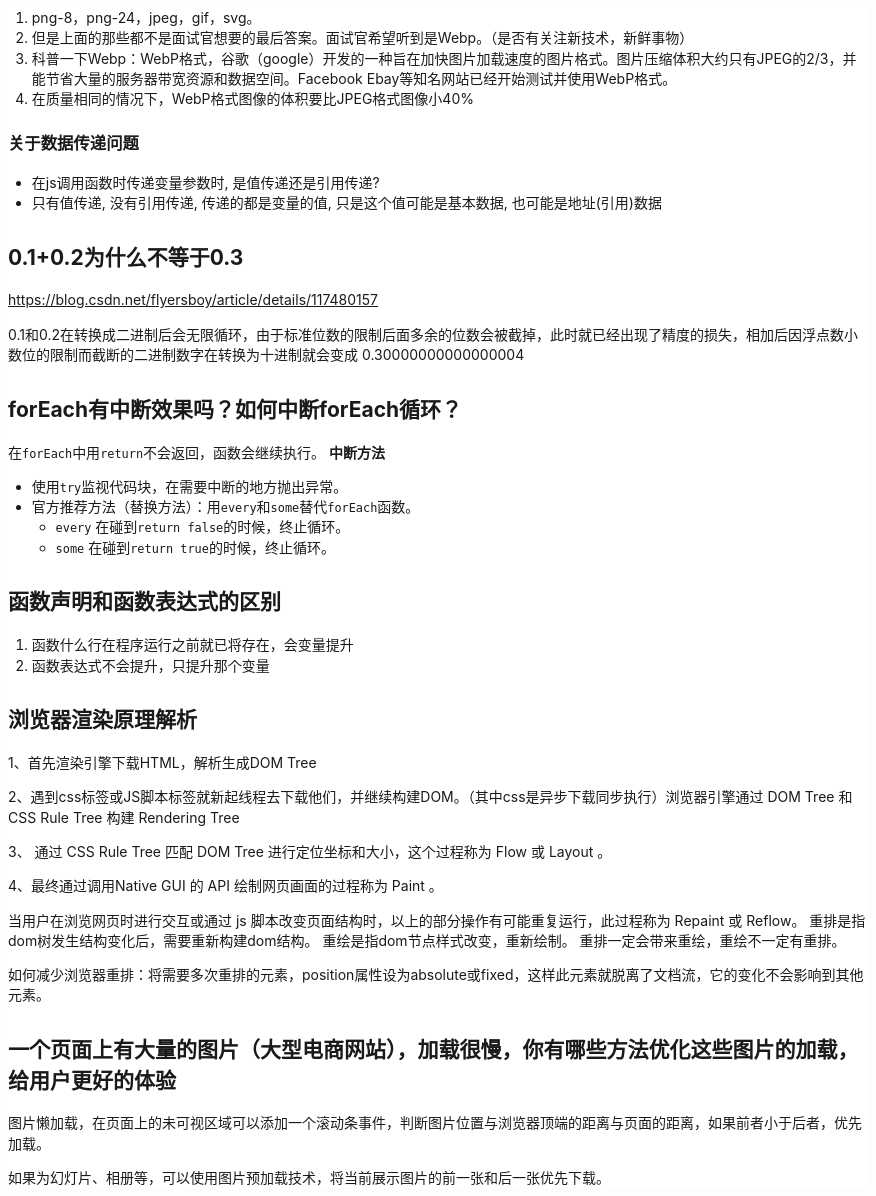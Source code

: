 1. png-8，png-24，jpeg，gif，svg。
2. 但是上面的那些都不是面试官想要的最后答案。面试官希望听到是Webp。（是否有关注新技术，新鲜事物）
3. 科普一下Webp：WebP格式，谷歌（google）开发的一种旨在加快图片加载速度的图片格式。图片压缩体积大约只有JPEG的2/3，并能节省大量的服务器带宽资源和数据空间。Facebook Ebay等知名网站已经开始测试并使用WebP格式。
4. 在质量相同的情况下，WebP格式图像的体积要比JPEG格式图像小40%

### 关于数据传递问题

- 在js调用函数时传递变量参数时, 是值传递还是引用传递?
- 只有值传递, 没有引用传递, 传递的都是变量的值, 只是这个值可能是基本数据, 也可能是地址(引用)数据

## 0.1+0.2为什么不等于0.3

https://blog.csdn.net/flyersboy/article/details/117480157

0.1和0.2在转换成二进制后会无限循环，由于标准位数的限制后面多余的位数会被截掉，此时就已经出现了精度的损失，相加后因浮点数小数位的限制而截断的二进制数字在转换为十进制就会变成 0.30000000000000004

## forEach有中断效果吗？如何中断forEach循环？

在`forEach`中用`return`不会返回，函数会继续执行。 **中断方法**

- 使用`try`监视代码块，在需要中断的地方抛出异常。
- 官方推荐方法（替换方法）：用`every`和`some`替代`forEach`函数。
  - `every` 在碰到`return false`的时候，终止循环。
  - `some` 在碰到`return true`的时候，终止循环。

## 函数声明和函数表达式的区别

1. 函数什么行在程序运行之前就已将存在，会变量提升
2. 函数表达式不会提升，只提升那个变量

## 浏览器渲染原理解析

1、首先渲染引擎下载HTML，解析生成DOM Tree

2、遇到css标签或JS脚本标签就新起线程去下载他们，并继续构建DOM。（其中css是异步下载同步执行）浏览器引擎通过 DOM Tree 和 CSS Rule Tree 构建 Rendering Tree

3、 通过 CSS Rule Tree 匹配 DOM Tree 进行定位坐标和大小，这个过程称为 Flow 或 Layout 。

4、最终通过调用Native GUI 的 API 绘制网页画面的过程称为 Paint 。

当用户在浏览网页时进行交互或通过 js 脚本改变页面结构时，以上的部分操作有可能重复运行，此过程称为 Repaint 或 Reflow。 重排是指dom树发生结构变化后，需要重新构建dom结构。 重绘是指dom节点样式改变，重新绘制。 重排一定会带来重绘，重绘不一定有重排。

如何减少浏览器重排：将需要多次重排的元素，position属性设为absolute或fixed，这样此元素就脱离了文档流，它的变化不会影响到其他元素。

## 一个页面上有大量的图片（大型电商网站），加载很慢，你有哪些方法优化这些图片的加载，给用户更好的体验

图片懒加载，在页面上的未可视区域可以添加一个滚动条事件，判断图片位置与浏览器顶端的距离与页面的距离，如果前者小于后者，优先加载。

如果为幻灯片、相册等，可以使用图片预加载技术，将当前展示图片的前一张和后一张优先下载。
